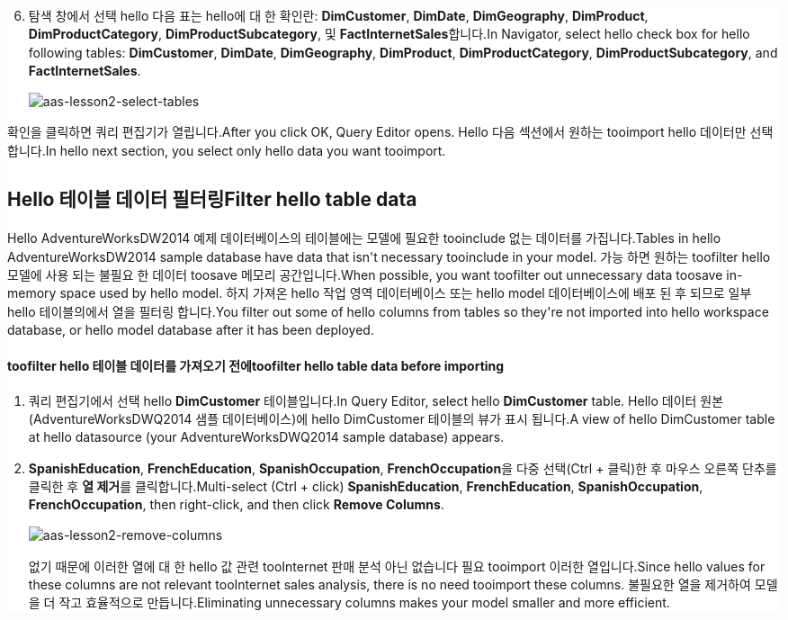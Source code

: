 6.  <span data-ttu-id="6ff59-126">탐색 창에서 선택 hello 다음 표는 hello에 대 한 확인란: **DimCustomer**, **DimDate**, **DimGeography**, **DimProduct**,  **DimProductCategory**, **DimProductSubcategory**, 및 **FactInternetSales**합니다.</span><span class="sxs-lookup"><span data-stu-id="6ff59-126">In Navigator, select hello check box for hello following tables: **DimCustomer**, **DimDate**, **DimGeography**, **DimProduct**, **DimProductCategory**, **DimProductSubcategory**, and **FactInternetSales**.</span></span>  

    ![aas-lesson2-select-tables](../tutorials/media/aas-lesson2-select-tables.png)
  
<span data-ttu-id="6ff59-128">확인을 클릭하면 쿼리 편집기가 열립니다.</span><span class="sxs-lookup"><span data-stu-id="6ff59-128">After you click OK, Query Editor opens.</span></span> <span data-ttu-id="6ff59-129">Hello 다음 섹션에서 원하는 tooimport hello 데이터만 선택 합니다.</span><span class="sxs-lookup"><span data-stu-id="6ff59-129">In hello next section, you select only hello data you want tooimport.</span></span>

  
## <a name="filter-hello-table-data"></a><span data-ttu-id="6ff59-130">Hello 테이블 데이터 필터링</span><span class="sxs-lookup"><span data-stu-id="6ff59-130">Filter hello table data</span></span>  
<span data-ttu-id="6ff59-131">Hello AdventureWorksDW2014 예제 데이터베이스의 테이블에는 모델에 필요한 tooinclude 없는 데이터를 가집니다.</span><span class="sxs-lookup"><span data-stu-id="6ff59-131">Tables in hello AdventureWorksDW2014 sample database have data that isn't necessary tooinclude in your model.</span></span> <span data-ttu-id="6ff59-132">가능 하면 원하는 toofilter hello 모델에 사용 되는 불필요 한 데이터 toosave 메모리 공간입니다.</span><span class="sxs-lookup"><span data-stu-id="6ff59-132">When possible, you want toofilter out unnecessary data toosave in-memory space used by hello model.</span></span> <span data-ttu-id="6ff59-133">하지 가져온 hello 작업 영역 데이터베이스 또는 hello model 데이터베이스에 배포 된 후 되므로 일부 hello 테이블의에서 열을 필터링 합니다.</span><span class="sxs-lookup"><span data-stu-id="6ff59-133">You filter out some of hello columns from tables so they're not imported into hello workspace database, or hello model database after it has been deployed.</span></span> 
  
#### <a name="toofilter-hello-table-data-before-importing"></a><span data-ttu-id="6ff59-134">toofilter hello 테이블 데이터를 가져오기 전에</span><span class="sxs-lookup"><span data-stu-id="6ff59-134">toofilter hello table data before importing</span></span>  
  
1.  <span data-ttu-id="6ff59-135">쿼리 편집기에서 선택 hello **DimCustomer** 테이블입니다.</span><span class="sxs-lookup"><span data-stu-id="6ff59-135">In Query Editor, select hello **DimCustomer** table.</span></span> <span data-ttu-id="6ff59-136">Hello 데이터 원본 (AdventureWorksDWQ2014 샘플 데이터베이스)에 hello DimCustomer 테이블의 뷰가 표시 됩니다.</span><span class="sxs-lookup"><span data-stu-id="6ff59-136">A view of hello DimCustomer table at hello datasource (your AdventureWorksDWQ2014 sample database) appears.</span></span> 
  
2.  <span data-ttu-id="6ff59-137">**SpanishEducation**, **FrenchEducation**, **SpanishOccupation**, **FrenchOccupation**을 다중 선택(Ctrl + 클릭)한 후 마우스 오른쪽 단추를 클릭한 후 **열 제거**를 클릭합니다.</span><span class="sxs-lookup"><span data-stu-id="6ff59-137">Multi-select (Ctrl + click) **SpanishEducation**, **FrenchEducation**, **SpanishOccupation**, **FrenchOccupation**, then right-click, and then click **Remove Columns**.</span></span> 

    ![aas-lesson2-remove-columns](../tutorials/media/aas-lesson2-remove-columns.png)
  
    <span data-ttu-id="6ff59-139">없기 때문에 이러한 열에 대 한 hello 값 관련 tooInternet 판매 분석 아닌 없습니다 필요 tooimport 이러한 열입니다.</span><span class="sxs-lookup"><span data-stu-id="6ff59-139">Since hello values for these columns are not relevant tooInternet sales analysis, there is no need tooimport these columns.</span></span> <span data-ttu-id="6ff59-140">불필요한 열을 제거하여 모델을 더 작고 효율적으로 만듭니다.</span><span class="sxs-lookup"><span data-stu-id="6ff59-140">Eliminating unnecessary columns makes your model smaller and more efficient.</span></span>  
  